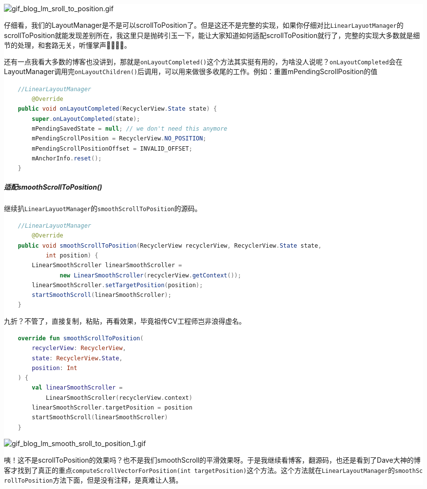 ![gif_blog_lm_sroll_to_position.gif](img_8.gif)

仔细看，我们的LayoutManager是不是可以scrollToPosition了。但是这还不是完整的实现，如果你仔细对比`LinearLayuotManager`的scrollToPosition就能发现差别所在，我这里只是抛砖引玉一下，能让大家知道如何适配scrollToPosition就行了，完整的实现大多数就是细节的处理，和套路无关，听懂掌声👏👏👏👏。

还有一点我看大多数的博客也没讲到，那就是`onLayoutCompleted()`这个方法其实挺有用的，为啥没人说呢？`onLayoutCompleted`会在LayoutManager调用完`onLayoutChildren()`后调用，可以用来做很多收尾的工作。例如：重置mPendingScrollPosition的值

```java
    //LinearLayoutManager
		@Override
    public void onLayoutCompleted(RecyclerView.State state) {
        super.onLayoutCompleted(state);
        mPendingSavedState = null; // we don't need this anymore
        mPendingScrollPosition = RecyclerView.NO_POSITION;
        mPendingScrollPositionOffset = INVALID_OFFSET;
        mAnchorInfo.reset();
    }
```

##### 适配smoothScrollToPosition()

继续扒`LinearLayuotManager`的`smoothScrollToPosition`的源码。

```java
    //LinearLayuotManager
		@Override
    public void smoothScrollToPosition(RecyclerView recyclerView, RecyclerView.State state,
            int position) {
        LinearSmoothScroller linearSmoothScroller =
                new LinearSmoothScroller(recyclerView.getContext());
        linearSmoothScroller.setTargetPosition(position);
        startSmoothScroll(linearSmoothScroller);
    }
```

九折？不管了，直接复制，粘贴，再看效果，毕竟祖传CV工程师岂非浪得虚名。

```kotlin
    override fun smoothScrollToPosition(
        recyclerView: RecyclerView,
        state: RecyclerView.State,
        position: Int
    ) {
        val linearSmoothScroller =
            LinearSmoothScroller(recyclerView.context)
        linearSmoothScroller.targetPosition = position
        startSmoothScroll(linearSmoothScroller)
    }
```

![gif_blog_lm_smooth_sroll_to_position_1.gif](img_9.gif)

咦！这不是scrollToPosition的效果吗？也不是我们smoothScroll的平滑效果呀。于是我继续看博客，翻源码，也还是看到了Dave大神的博客才找到了真正的重点`computeScrollVectorForPosition(int targetPosition)`这个方法。这个方法就在`LinearLayoutManager`的`smoothScrollToPosition`方法下面，但是没有注释，是真难让人猜。

